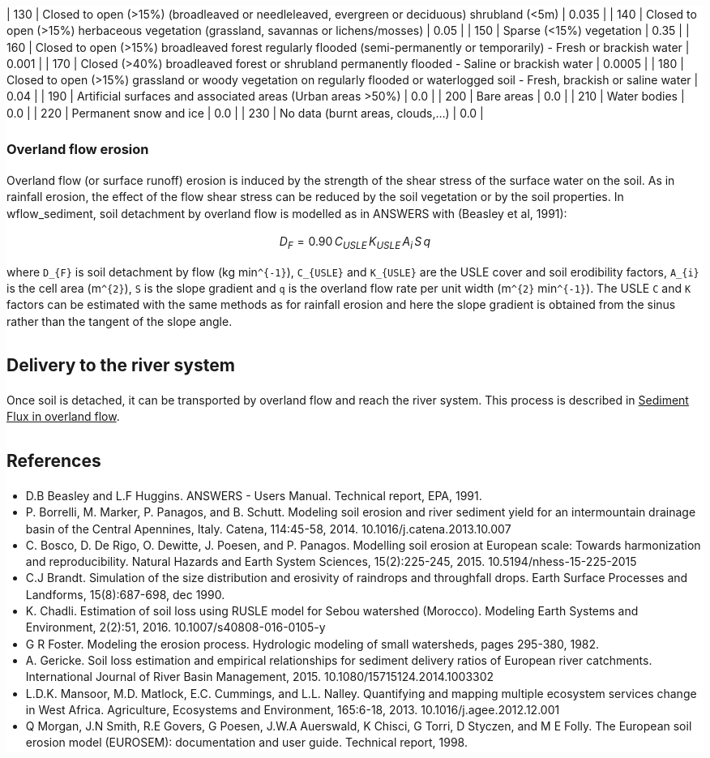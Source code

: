 | 130 | Closed to open (>15%) (broadleaved or needleleaved, evergreen or deciduous) shrubland (<5m) | 0.035 |
| 140 | Closed to open (>15%) herbaceous vegetation (grassland, savannas or lichens/mosses) | 0.05 |
| 150 | Sparse (<15%) vegetation | 0.35 |
| 160 | Closed to open (>15%) broadleaved forest regularly flooded (semi-permanently or temporarily) - Fresh or brackish water | 0.001 |
| 170 | Closed (>40%) broadleaved forest or shrubland permanently flooded - Saline or brackish water | 0.0005 |
| 180 | Closed to open (>15%) grassland or woody vegetation on regularly flooded or waterlogged soil - Fresh, brackish or saline water | 0.04 |
| 190 | Artificial surfaces and associated areas (Urban areas >50%) | 0.0 |
| 200 | Bare areas | 0.0 |
| 210 | Water bodies | 0.0 |
| 220 | Permanent snow and ice | 0.0 |
| 230 | No data (burnt areas, clouds,…) | 0.0 |

### Overland flow erosion

Overland flow (or surface runoff) erosion is induced by the strength of the shear stress of
the surface water on the soil. As in rainfall erosion, the effect of the flow shear stress
can be reduced by the soil vegetation or by the soil properties. In wflow_sediment, soil
detachment by overland flow is modelled as in ANSWERS with (Beasley et al, 1991):
```math 
   D_{F} = 0.90 \, C_{USLE} \, K_{USLE} \, A_{i} \, S \, q
```
where ``D_{F}`` is soil detachment by flow (kg min``^{-1}``), ``C_{USLE}`` and ``K_{USLE}``
are the USLE cover and soil erodibility factors, ``A_{i}`` is the cell area (m``^{2}``),
``S`` is the slope gradient and ``q`` is the overland flow rate per unit width (m``^{2}``
min``^{-1}``). The USLE ``C`` and ``K`` factors can be estimated with the same methods as
for rainfall erosion and here the slope gradient is obtained from the sinus rather than the
tangent of the slope angle.

## Delivery to the river system
Once soil is detached, it can be transported by overland flow and reach the river system.
This process is described in [Sediment Flux in overland flow](@ref).

## References
+ D.B Beasley and L.F Huggins. ANSWERS - Users Manual. Technical report, EPA, 1991.
+ P. Borrelli, M. Marker, P. Panagos, and B. Schutt. Modeling soil erosion and river
  sediment yield for an intermountain drainage basin of the Central Apennines, Italy.
  Catena, 114:45-58, 2014. 10.1016/j.catena.2013.10.007
+ C. Bosco, D. De Rigo, O. Dewitte, J. Poesen, and P. Panagos. Modelling soil erosion at
  European scale: Towards harmonization and reproducibility. Natural Hazards and Earth
  System Sciences, 15(2):225-245, 2015. 10.5194/nhess-15-225-2015
+ C.J Brandt. Simulation of the size distribution and erosivity of raindrops and throughfall
  drops. Earth Surface Processes and Landforms, 15(8):687-698, dec 1990.
+ K. Chadli. Estimation of soil loss using RUSLE model for Sebou watershed (Morocco).
  Modeling Earth Systems and Environment, 2(2):51, 2016. 10.1007/s40808-016-0105-y
+ G R Foster. Modeling the erosion process. Hydrologic modeling of small watersheds, pages
  295-380, 1982.
+ A. Gericke. Soil loss estimation and empirical relationships for sediment delivery ratios
  of European river catchments. International Journal of River Basin Management, 2015.
  10.1080/15715124.2014.1003302
+ L.D.K. Mansoor, M.D. Matlock, E.C. Cummings, and L.L. Nalley. Quantifying and mapping
  multiple ecosystem services change in West Africa. Agriculture, Ecosystems and
  Environment, 165:6-18, 2013. 10.1016/j.agee.2012.12.001
+ Q Morgan, J.N Smith, R.E Govers, G Poesen, J.W.A Auerswald, K Chisci, G Torri, D Styczen,
  and M E Folly. The European soil erosion model (EUROSEM): documentation and user guide.
  Technical report, 1998.